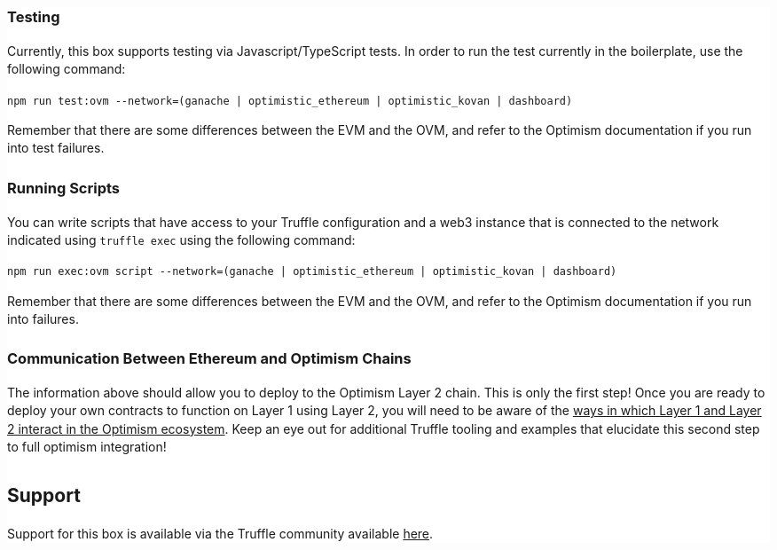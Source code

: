 ### Testing

Currently, this box supports testing via Javascript/TypeScript tests. In order to run the test currently in the boilerplate, use the following command:

```
npm run test:ovm --network=(ganache | optimistic_ethereum | optimistic_kovan | dashboard)
```

Remember that there are some differences between the EVM and the OVM, and refer to the Optimism documentation if you run into test failures.

### Running Scripts

You can write scripts that have access to your Truffle configuration and a web3 instance that is connected to the network indicated using `truffle exec` using the following command:

```
npm run exec:ovm script --network=(ganache | optimistic_ethereum | optimistic_kovan | dashboard)
```

Remember that there are some differences between the EVM and the OVM, and refer to the Optimism documentation if you run into failures.

### Communication Between Ethereum and Optimism Chains

The information above should allow you to deploy to the Optimism Layer 2 chain. This is only the first step! Once you are ready to deploy your own contracts to function on Layer 1 using Layer 2, you will need to be aware of the [ways in which Layer 1 and Layer 2 interact in the Optimism ecosystem](http://community.optimism.io/docs/developers/integration.html#bridging-l1-and-l2). Keep an eye out for additional Truffle tooling and examples that elucidate this second step to full optimism integration!

## Support

Support for this box is available via the Truffle community available [here](https://www.trufflesuite.com/community).
